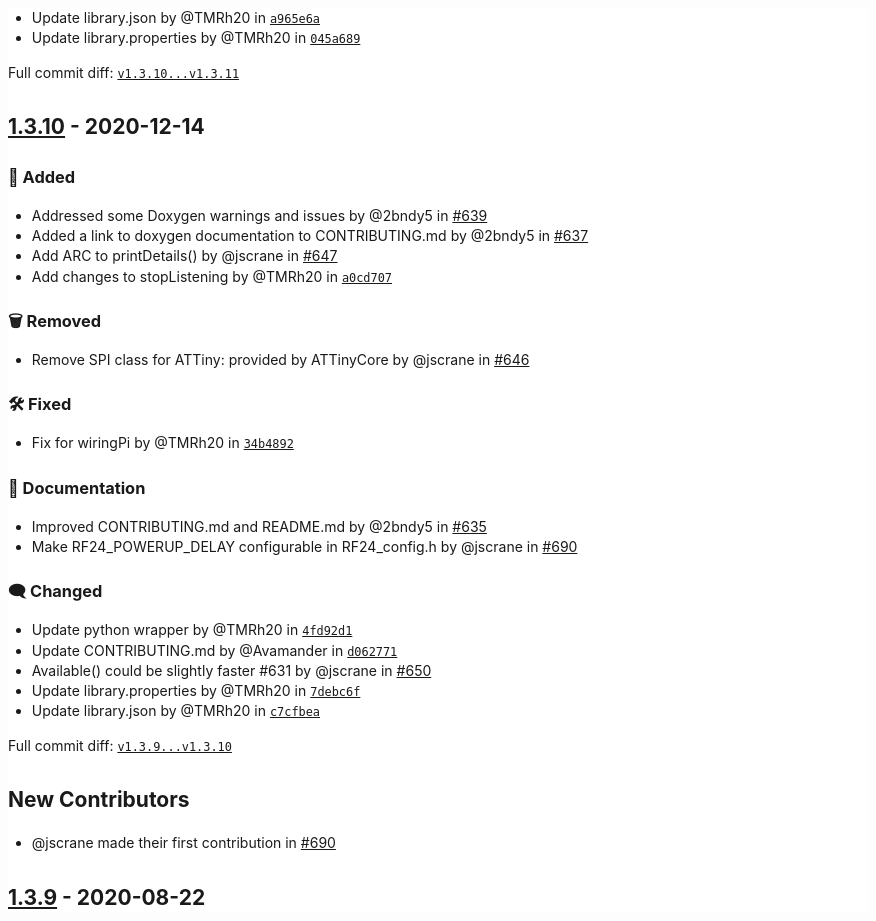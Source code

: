 - Update library.json by \@TMRh20 in [`a965e6a`](https://github.com/nRF24/RF24/commit/a965e6ae68f0294fcd628700c9675cf8ea75a00c)
- Update library.properties by \@TMRh20 in [`045a689`](https://github.com/nRF24/RF24/commit/045a6898d666a820cd8b995c7fff94d5af268d72)

[1.3.11]: https://github.com/nRF24/RF24/compare/v1.3.10...v1.3.11

Full commit diff: [`v1.3.10...v1.3.11`][1.3.11]

## [1.3.10] - 2020-12-14

###  🚀 Added

- Addressed some Doxygen warnings and issues by \@2bndy5 in [#639](https://github.com/nRF24/RF24/pull/639)
- Added a link to doxygen documentation to CONTRIBUTING.md by \@2bndy5 in [#637](https://github.com/nRF24/RF24/pull/637)
- Add ARC to printDetails() by \@jscrane in [#647](https://github.com/nRF24/RF24/pull/647)
- Add changes to stopListening by \@TMRh20 in [`a0cd707`](https://github.com/nRF24/RF24/commit/a0cd707137607842f0ef782f12f2e40409a12d38)

###  🗑️ Removed

- Remove SPI class for ATTiny: provided by ATTinyCore by \@jscrane in [#646](https://github.com/nRF24/RF24/pull/646)

###  🛠️ Fixed

- Fix for wiringPi by \@TMRh20 in [`34b4892`](https://github.com/nRF24/RF24/commit/34b4892a7293287a2f36fee4e8f391314412a188)

###  📝 Documentation

- Improved CONTRIBUTING.md and README.md by \@2bndy5 in [#635](https://github.com/nRF24/RF24/pull/635)
- Make RF24_POWERUP_DELAY configurable in RF24_config.h by \@jscrane in [#690](https://github.com/nRF24/RF24/pull/690)

###  🗨️ Changed

- Update python wrapper by \@TMRh20 in [`4fd92d1`](https://github.com/nRF24/RF24/commit/4fd92d113359902b8e7b8ea00dd42ed65e676155)
- Update CONTRIBUTING.md by \@Avamander in [`d062771`](https://github.com/nRF24/RF24/commit/d0627715a2e9ff626e7bfbb4d89215f94c9bc8cd)
- Available() could be slightly faster \#631 by \@jscrane in [#650](https://github.com/nRF24/RF24/pull/650)
- Update library.properties by \@TMRh20 in [`7debc6f`](https://github.com/nRF24/RF24/commit/7debc6f6202e6807401a135fd8c91a9ad4c594d5)
- Update library.json by \@TMRh20 in [`c7cfbea`](https://github.com/nRF24/RF24/commit/c7cfbea636dbb552fcf93829b3b397b62dc9814d)

[1.3.10]: https://github.com/nRF24/RF24/compare/v1.3.9...v1.3.10

Full commit diff: [`v1.3.9...v1.3.10`][1.3.10]

## New Contributors
* \@jscrane made their first contribution in [#690](https://github.com/nRF24/RF24/pull/690)
## [1.3.9] - 2020-08-22


[1.4.10]: https://github.com/nRF24/RF24/compare/v1.4.9...v1.4.10
[1.4.9]: https://github.com/nRF24/RF24/compare/v1.4.8...v1.4.9
[1.4.8]: https://github.com/nRF24/RF24/compare/v1.4.7...v1.4.8
[1.4.7]: https://github.com/nRF24/RF24/compare/v1.4.6...v1.4.7
[1.4.6]: https://github.com/nRF24/RF24/compare/v1.4.5...v1.4.6
[1.4.5]: https://github.com/nRF24/RF24/compare/v1.4.4...v1.4.5
[1.4.4]: https://github.com/nRF24/RF24/compare/v1.4.3...v1.4.4
[1.4.3]: https://github.com/nRF24/RF24/compare/v1.4.2...v1.4.3
[1.4.2]: https://github.com/nRF24/RF24/compare/v1.4.1...v1.4.2
[1.4.1]: https://github.com/nRF24/RF24/compare/v1.4.0...v1.4.1
[1.4.0]: https://github.com/nRF24/RF24/compare/v1.3.12...v1.4.0
[1.3.12]: https://github.com/nRF24/RF24/compare/v1.3.11...v1.3.12
[1.3.9]: https://github.com/nRF24/RF24/compare/v1.3.8...v1.3.9
[1.3.8]: https://github.com/nRF24/RF24/compare/v1.3.7...v1.3.8
[1.3.7]: https://github.com/nRF24/RF24/compare/v1.3.6...v1.3.7
[1.3.6]: https://github.com/nRF24/RF24/compare/v1.3.5...v1.3.6
[1.3.5]: https://github.com/nRF24/RF24/compare/v1.3.4...v1.3.5
[1.3.4]: https://github.com/nRF24/RF24/compare/v1.3.3...v1.3.4
[1.3.3]: https://github.com/nRF24/RF24/compare/v1.3.2...v1.3.3
[1.3.2]: https://github.com/nRF24/RF24/compare/v1.3.1...v1.3.2
[1.3.1]: https://github.com/nRF24/RF24/compare/v1.3.0...v1.3.1
[1.3.0]: https://github.com/nRF24/RF24/compare/RF24v1.2.0...v1.3.0
[RF24v1.2.0]: https://github.com/nRF24/RF24/compare/v1.1.7...RF24v1.2.0
[1.1.7]: https://github.com/nRF24/RF24/compare/v1.1.6...v1.1.7
[1.1.6]: https://github.com/nRF24/RF24/compare/v1.1.5...v1.1.6
[1.1.5]: https://github.com/nRF24/RF24/compare/v1.1.4...v1.1.5